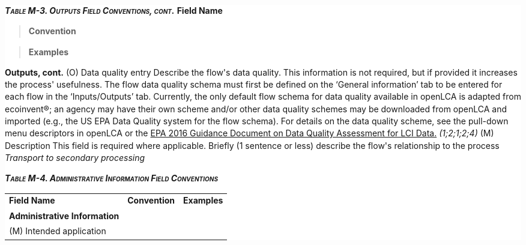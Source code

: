 <td><em><strong><span class="smallcaps">Table M-3. Outputs Field Conventions, cont.</span></strong></em></td>
<td></td>
<td></td>
</tr>
<tr class="odd">
<td><strong>Field Name</strong></td>
<td><blockquote>
<p><strong>Convention</strong></p>
</blockquote></td>
<td><blockquote>
<p><strong>Examples</strong></p>
</blockquote></td>
</tr>
<tr class="even">
<td><strong>Outputs, cont.</strong></td>
<td></td>
<td></td>
</tr>
<tr class="odd">
<td>(O) Data quality entry</td>
<td>Describe the flow's data quality. This information is not required, but if provided it increases the process' usefulness. The flow data quality schema must first be defined on the ‘General information’ tab to be entered for each flow in the ‘Inputs/Outputs’ tab. Currently, the only default flow schema for data quality available in openLCA is adapted from ecoinvent®; an agency may have their own scheme and/or other data quality schemes may be downloaded from openLCA and imported (e.g., the US EPA Data Quality system for the flow schema). For details on the data quality scheme, see the pull-down menu descriptors in openLCA or the <a href="https://cfpub.epa.gov/si/si_public_file_download.cfm?p_download_id=528687"><span class="underline">EPA 2016 Guidance Document on Data Quality Assessment for LCI Data.</span></a></td>
<td><em>(1;2;1;2;4)</em></td>
</tr>
<tr class="even">
<td>(M) Description</td>
<td>This field is required where applicable. Briefly (1 sentence or less) describe the flow's relationship to the process</td>
<td><em>Transport to secondary processing</em></td>
</tr>
</tbody>
</table>

***<span class="smallcaps">Table M-4. Administrative Information Field
Conventions</span>***

<table>
<tbody>
<tr class="odd">
<td><strong>Field Name</strong></td>
<td><strong>Convention</strong></td>
<td><strong>Examples</strong></td>
</tr>
<tr class="even">
<td><strong>Administrative Information</strong></td>
<td></td>
<td></td>
</tr>
<tr class="odd">
<td>(M) Intended application</td>